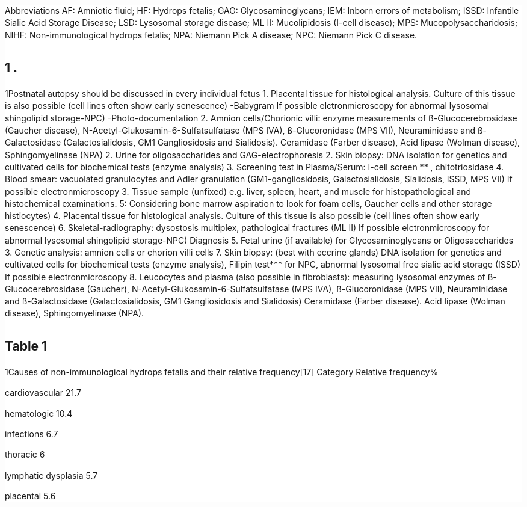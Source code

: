 
Abbreviations AF: Amniotic fluid; HF: Hydrops fetalis; GAG: Glycosaminoglycans; IEM: Inborn errors of metabolism; ISSD: Infantile Sialic Acid Storage Disease; LSD: Lysosomal storage disease; ML II: Mucolipidosis (I-cell disease); MPS: Mucopolysaccharidosis; NIHF: Non-immunological hydrops fetalis; NPA: Niemann Pick A disease; NPC: Niemann Pick C disease.

## 1 .
1Postnatal autopsy should be discussed in every individual fetus 1. Placental tissue for histological analysis. Culture of this tissue is also possible (cell lines often show early senescence) -Babygram If possible elctronmicroscopy for abnormal lysosomal shingolipid storage-NPC) -Photo-documentation 2. Amnion cells/Chorionic villi: enzyme measurements of ß-Glucocerebrosidase (Gaucher disease), N-Acetyl-Glukosamin-6-Sulfatsulfatase (MPS IVA), ß-Glucoronidase (MPS VII), Neuraminidase and ß-Galactosidase (Galactosialidosis, GM1 Gangliosidosis and Sialidosis). Ceramidase (Farber disease), Acid lipase (Wolman disease), Sphingomyelinase (NPA) 2. Urine for oligosaccharides and GAG-electrophoresis 2. Skin biopsy: DNA isolation for genetics and cultivated cells for biochemical tests (enzyme analysis) 3. Screening test in Plasma/Serum: I-cell screen ** , chitotriosidase 4. Blood smear: vacuolated granulocytes and Adler granulation (GM1-gangliosidosis, Galactosialidosis, Sialidosis, ISSD, MPS VII) If possible electronmicroscopy 3. Tissue sample (unfixed) e.g. liver, spleen, heart, and muscle for histopathological and histochemical examinations. 5: Considering bone marrow aspiration to look for foam cells, Gaucher cells and other storage histiocytes) 4. Placental tissue for histological analysis. Culture of this tissue is also possible (cell lines often show early senescence) 6. Skeletal-radiography: dysostosis multiplex, pathological fractures (ML II) If possible elctronmicroscopy for abnormal lysosomal shingolipid storage-NPC) Diagnosis 5. Fetal urine (if available) for Glycosaminoglycans or Oligosaccharides 3. Genetic analysis: amnion cells or chorion villi cells 7. Skin biopsy: (best with eccrine glands) DNA isolation for genetics and cultivated cells for biochemical tests (enzyme analysis), Filipin test*** for NPC, abnormal lysosomal free sialic acid storage (ISSD) If possible electronmicroscopy 8. Leucocytes and plasma (also possible in fibroblasts): measuring lysosomal enzymes of ß-Glucocerebrosidase (Gaucher), N-Acetyl-Glukosamin-6-Sulfatsulfatase (MPS IVA), ß-Glucoronidase (MPS VII), Neuraminidase and ß-Galactosidase (Galactosialidosis, GM1 Gangliosidosis and Sialidosis) Ceramidase (Farber disease). Acid lipase (Wolman disease), Sphingomyelinase (NPA).

## Table 1
1Causes of non-immunological hydrops fetalis and their relative frequency[17] Category 
Relative frequency% 

cardiovascular 
21.7 

hematologic 
10.4 

infections 
6.7 

thoracic 
6 

lymphatic dysplasia 
5.7 

placental 
5.6 
